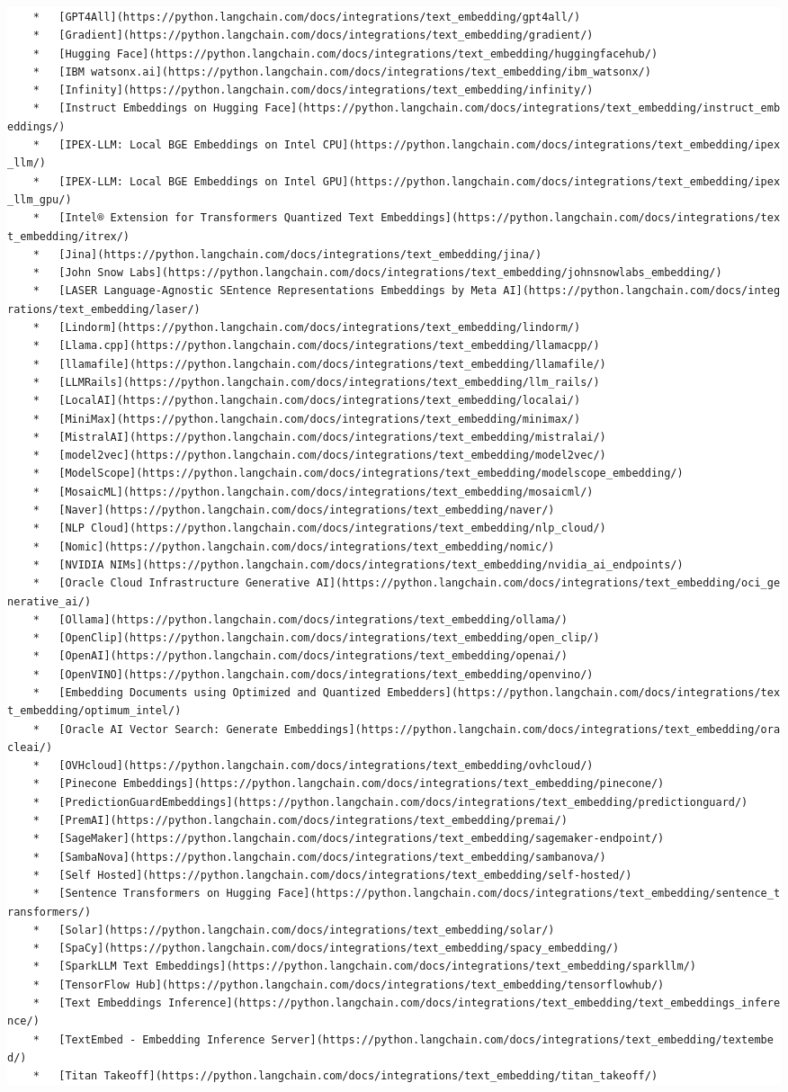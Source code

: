         *   [GPT4All](https://python.langchain.com/docs/integrations/text_embedding/gpt4all/)
        *   [Gradient](https://python.langchain.com/docs/integrations/text_embedding/gradient/)
        *   [Hugging Face](https://python.langchain.com/docs/integrations/text_embedding/huggingfacehub/)
        *   [IBM watsonx.ai](https://python.langchain.com/docs/integrations/text_embedding/ibm_watsonx/)
        *   [Infinity](https://python.langchain.com/docs/integrations/text_embedding/infinity/)
        *   [Instruct Embeddings on Hugging Face](https://python.langchain.com/docs/integrations/text_embedding/instruct_embeddings/)
        *   [IPEX-LLM: Local BGE Embeddings on Intel CPU](https://python.langchain.com/docs/integrations/text_embedding/ipex_llm/)
        *   [IPEX-LLM: Local BGE Embeddings on Intel GPU](https://python.langchain.com/docs/integrations/text_embedding/ipex_llm_gpu/)
        *   [Intel® Extension for Transformers Quantized Text Embeddings](https://python.langchain.com/docs/integrations/text_embedding/itrex/)
        *   [Jina](https://python.langchain.com/docs/integrations/text_embedding/jina/)
        *   [John Snow Labs](https://python.langchain.com/docs/integrations/text_embedding/johnsnowlabs_embedding/)
        *   [LASER Language-Agnostic SEntence Representations Embeddings by Meta AI](https://python.langchain.com/docs/integrations/text_embedding/laser/)
        *   [Lindorm](https://python.langchain.com/docs/integrations/text_embedding/lindorm/)
        *   [Llama.cpp](https://python.langchain.com/docs/integrations/text_embedding/llamacpp/)
        *   [llamafile](https://python.langchain.com/docs/integrations/text_embedding/llamafile/)
        *   [LLMRails](https://python.langchain.com/docs/integrations/text_embedding/llm_rails/)
        *   [LocalAI](https://python.langchain.com/docs/integrations/text_embedding/localai/)
        *   [MiniMax](https://python.langchain.com/docs/integrations/text_embedding/minimax/)
        *   [MistralAI](https://python.langchain.com/docs/integrations/text_embedding/mistralai/)
        *   [model2vec](https://python.langchain.com/docs/integrations/text_embedding/model2vec/)
        *   [ModelScope](https://python.langchain.com/docs/integrations/text_embedding/modelscope_embedding/)
        *   [MosaicML](https://python.langchain.com/docs/integrations/text_embedding/mosaicml/)
        *   [Naver](https://python.langchain.com/docs/integrations/text_embedding/naver/)
        *   [NLP Cloud](https://python.langchain.com/docs/integrations/text_embedding/nlp_cloud/)
        *   [Nomic](https://python.langchain.com/docs/integrations/text_embedding/nomic/)
        *   [NVIDIA NIMs](https://python.langchain.com/docs/integrations/text_embedding/nvidia_ai_endpoints/)
        *   [Oracle Cloud Infrastructure Generative AI](https://python.langchain.com/docs/integrations/text_embedding/oci_generative_ai/)
        *   [Ollama](https://python.langchain.com/docs/integrations/text_embedding/ollama/)
        *   [OpenClip](https://python.langchain.com/docs/integrations/text_embedding/open_clip/)
        *   [OpenAI](https://python.langchain.com/docs/integrations/text_embedding/openai/)
        *   [OpenVINO](https://python.langchain.com/docs/integrations/text_embedding/openvino/)
        *   [Embedding Documents using Optimized and Quantized Embedders](https://python.langchain.com/docs/integrations/text_embedding/optimum_intel/)
        *   [Oracle AI Vector Search: Generate Embeddings](https://python.langchain.com/docs/integrations/text_embedding/oracleai/)
        *   [OVHcloud](https://python.langchain.com/docs/integrations/text_embedding/ovhcloud/)
        *   [Pinecone Embeddings](https://python.langchain.com/docs/integrations/text_embedding/pinecone/)
        *   [PredictionGuardEmbeddings](https://python.langchain.com/docs/integrations/text_embedding/predictionguard/)
        *   [PremAI](https://python.langchain.com/docs/integrations/text_embedding/premai/)
        *   [SageMaker](https://python.langchain.com/docs/integrations/text_embedding/sagemaker-endpoint/)
        *   [SambaNova](https://python.langchain.com/docs/integrations/text_embedding/sambanova/)
        *   [Self Hosted](https://python.langchain.com/docs/integrations/text_embedding/self-hosted/)
        *   [Sentence Transformers on Hugging Face](https://python.langchain.com/docs/integrations/text_embedding/sentence_transformers/)
        *   [Solar](https://python.langchain.com/docs/integrations/text_embedding/solar/)
        *   [SpaCy](https://python.langchain.com/docs/integrations/text_embedding/spacy_embedding/)
        *   [SparkLLM Text Embeddings](https://python.langchain.com/docs/integrations/text_embedding/sparkllm/)
        *   [TensorFlow Hub](https://python.langchain.com/docs/integrations/text_embedding/tensorflowhub/)
        *   [Text Embeddings Inference](https://python.langchain.com/docs/integrations/text_embedding/text_embeddings_inference/)
        *   [TextEmbed - Embedding Inference Server](https://python.langchain.com/docs/integrations/text_embedding/textembed/)
        *   [Titan Takeoff](https://python.langchain.com/docs/integrations/text_embedding/titan_takeoff/)